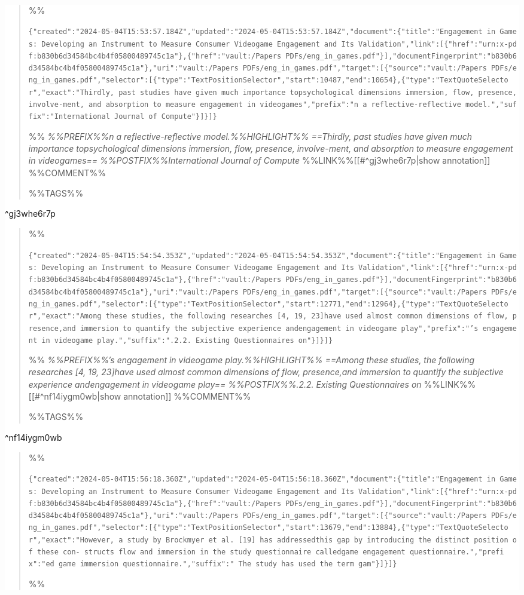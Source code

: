 
>%%
>```annotation-json
>{"created":"2024-05-04T15:53:57.184Z","updated":"2024-05-04T15:53:57.184Z","document":{"title":"Engagement in Games: Developing an Instrument to Measure Consumer Videogame Engagement and Its Validation","link":[{"href":"urn:x-pdf:b830b6d34584bc4b4f05800489745c1a"},{"href":"vault:/Papers PDFs/eng_in_games.pdf"}],"documentFingerprint":"b830b6d34584bc4b4f05800489745c1a"},"uri":"vault:/Papers PDFs/eng_in_games.pdf","target":[{"source":"vault:/Papers PDFs/eng_in_games.pdf","selector":[{"type":"TextPositionSelector","start":10487,"end":10654},{"type":"TextQuoteSelector","exact":"Thirdly, past studies have given much importance topsychological dimensions immersion, flow, presence, involve-ment, and absorption to measure engagement in videogames","prefix":"n a reflective-reflective model.","suffix":"International Journal of Compute"}]}]}
>```
>%%
>*%%PREFIX%%n a reflective-reflective model.%%HIGHLIGHT%% ==Thirdly, past studies have given much importance topsychological dimensions immersion, flow, presence, involve-ment, and absorption to measure engagement in videogames== %%POSTFIX%%International Journal of Compute*
>%%LINK%%[[#^gj3whe6r7p|show annotation]]
>%%COMMENT%%
>
>%%TAGS%%
>
^gj3whe6r7p


>%%
>```annotation-json
>{"created":"2024-05-04T15:54:54.353Z","updated":"2024-05-04T15:54:54.353Z","document":{"title":"Engagement in Games: Developing an Instrument to Measure Consumer Videogame Engagement and Its Validation","link":[{"href":"urn:x-pdf:b830b6d34584bc4b4f05800489745c1a"},{"href":"vault:/Papers PDFs/eng_in_games.pdf"}],"documentFingerprint":"b830b6d34584bc4b4f05800489745c1a"},"uri":"vault:/Papers PDFs/eng_in_games.pdf","target":[{"source":"vault:/Papers PDFs/eng_in_games.pdf","selector":[{"type":"TextPositionSelector","start":12771,"end":12964},{"type":"TextQuoteSelector","exact":"Among these studies, the following researches [4, 19, 23]have used almost common dimensions of flow, presence,and immersion to quantify the subjective experience andengagement in videogame play","prefix":"’s engagement in videogame play.","suffix":".2.2. Existing Questionnaires on"}]}]}
>```
>%%
>*%%PREFIX%%’s engagement in videogame play.%%HIGHLIGHT%% ==Among these studies, the following researches [4, 19, 23]have used almost common dimensions of flow, presence,and immersion to quantify the subjective experience andengagement in videogame play== %%POSTFIX%%.2.2. Existing Questionnaires on*
>%%LINK%%[[#^nf14iygm0wb|show annotation]]
>%%COMMENT%%
>
>%%TAGS%%
>
^nf14iygm0wb


>%%
>```annotation-json
>{"created":"2024-05-04T15:56:18.360Z","updated":"2024-05-04T15:56:18.360Z","document":{"title":"Engagement in Games: Developing an Instrument to Measure Consumer Videogame Engagement and Its Validation","link":[{"href":"urn:x-pdf:b830b6d34584bc4b4f05800489745c1a"},{"href":"vault:/Papers PDFs/eng_in_games.pdf"}],"documentFingerprint":"b830b6d34584bc4b4f05800489745c1a"},"uri":"vault:/Papers PDFs/eng_in_games.pdf","target":[{"source":"vault:/Papers PDFs/eng_in_games.pdf","selector":[{"type":"TextPositionSelector","start":13679,"end":13884},{"type":"TextQuoteSelector","exact":"However, a study by Brockmyer et al. [19] has addressedthis gap by introducing the distinct position of these con- structs flow and immersion in the study questionnaire calledgame engagement questionnaire.","prefix":"ed game immersion questionnaire.","suffix":" The study has used the term gam"}]}]}
>```
>%%